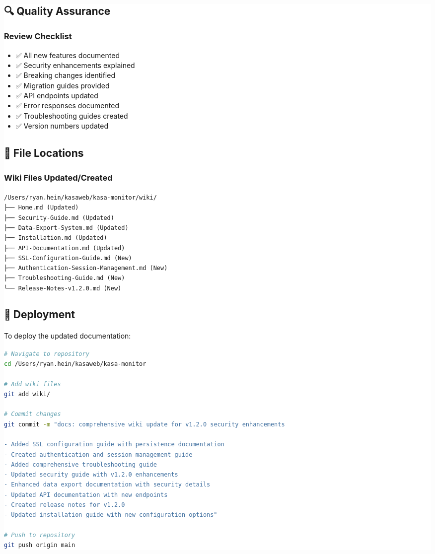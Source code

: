 ## 🔍 Quality Assurance

### Review Checklist
- ✅ All new features documented
- ✅ Security enhancements explained
- ✅ Breaking changes identified
- ✅ Migration guides provided
- ✅ API endpoints updated
- ✅ Error responses documented
- ✅ Troubleshooting guides created
- ✅ Version numbers updated

## 📁 File Locations

### Wiki Files Updated/Created
```
/Users/ryan.hein/kasaweb/kasa-monitor/wiki/
├── Home.md (Updated)
├── Security-Guide.md (Updated)
├── Data-Export-System.md (Updated)
├── Installation.md (Updated)
├── API-Documentation.md (Updated)
├── SSL-Configuration-Guide.md (New)
├── Authentication-Session-Management.md (New)
├── Troubleshooting-Guide.md (New)
└── Release-Notes-v1.2.0.md (New)
```

## 🚀 Deployment

To deploy the updated documentation:

```bash
# Navigate to repository
cd /Users/ryan.hein/kasaweb/kasa-monitor

# Add wiki files
git add wiki/

# Commit changes
git commit -m "docs: comprehensive wiki update for v1.2.0 security enhancements

- Added SSL configuration guide with persistence documentation
- Created authentication and session management guide
- Added comprehensive troubleshooting guide
- Updated security guide with v1.2.0 enhancements
- Enhanced data export documentation with security details
- Updated API documentation with new endpoints
- Created release notes for v1.2.0
- Updated installation guide with new configuration options"

# Push to repository
git push origin main
```
